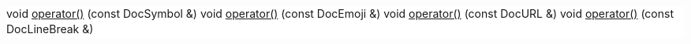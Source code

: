 <tr class="doxyMemberIndexItem">
<td class="doxyMemberIndexItemType" align="left" valign="top">void</td>
<td class="doxyMemberIndexItemName" align="left" valign="top"><a href="#abcc43541a23f6c0e0bc5c3a25950493b">operator()</a> (const DocSymbol &amp;)</td>
</tr>
<tr class="doxyMemberIndexDescription">
<td class="doxyMemberIndexDescriptionLeft"></td>
<td class="doxyMemberIndexDescriptionRight">
</td>
</tr>
<tr class="doxyMemberIndexSeparator">
<td class="doxyMemberIndexSeparator" colspan="2"></td>
</tr>

<tr class="doxyMemberIndexItem">
<td class="doxyMemberIndexItemType" align="left" valign="top">void</td>
<td class="doxyMemberIndexItemName" align="left" valign="top"><a href="#a69768613d52a739ff1824beee29e9c52">operator()</a> (const DocEmoji &amp;)</td>
</tr>
<tr class="doxyMemberIndexDescription">
<td class="doxyMemberIndexDescriptionLeft"></td>
<td class="doxyMemberIndexDescriptionRight">
</td>
</tr>
<tr class="doxyMemberIndexSeparator">
<td class="doxyMemberIndexSeparator" colspan="2"></td>
</tr>

<tr class="doxyMemberIndexItem">
<td class="doxyMemberIndexItemType" align="left" valign="top">void</td>
<td class="doxyMemberIndexItemName" align="left" valign="top"><a href="#ab7997cd39be56d52919214b907d3d6c1">operator()</a> (const DocURL &amp;)</td>
</tr>
<tr class="doxyMemberIndexDescription">
<td class="doxyMemberIndexDescriptionLeft"></td>
<td class="doxyMemberIndexDescriptionRight">
</td>
</tr>
<tr class="doxyMemberIndexSeparator">
<td class="doxyMemberIndexSeparator" colspan="2"></td>
</tr>

<tr class="doxyMemberIndexItem">
<td class="doxyMemberIndexItemType" align="left" valign="top">void</td>
<td class="doxyMemberIndexItemName" align="left" valign="top"><a href="#a287980659ae24e5c9f42ae464a3d49b1">operator()</a> (const DocLineBreak &amp;)</td>
</tr>
<tr class="doxyMemberIndexDescription">
<td class="doxyMemberIndexDescriptionLeft"></td>
<td class="doxyMemberIndexDescriptionRight">
</td>
</tr>
<tr class="doxyMemberIndexSeparator">
<td class="doxyMemberIndexSeparator" colspan="2"></td>
</tr>
